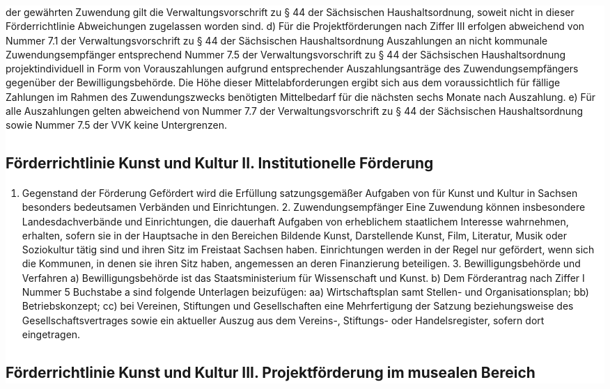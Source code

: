der gewährten Zuwendung gilt die Verwaltungsvorschrift zu § 44 der Sächsischen Haushaltsordnung, soweit nicht in dieser Förderrichtlinie Abweichungen zugelassen worden sind. d) Für die Projektförderungen nach Ziffer III erfolgen abweichend von Nummer 7.1 der Verwaltungsvorschrift zu § 44 der Sächsischen Haushaltsordnung Auszahlungen an nicht kommunale Zuwendungsempfänger entsprechend Nummer 7.5 der Verwaltungsvorschrift zu § 44 der Sächsischen Haushaltsordnung projektindividuell in Form von Vorauszahlungen aufgrund entsprechender Auszahlungsanträge des Zuwendungsempfängers gegenüber der Bewilligungsbehörde. Die Höhe dieser Mittelabforderungen ergibt sich aus dem voraussichtlich für fällige Zahlungen im Rahmen des Zuwendungszwecks benötigten Mittelbedarf für die nächsten sechs Monate nach Auszahlung. e) Für alle Auszahlungen gelten abweichend von Nummer 7.7 der Verwaltungsvorschrift zu § 44 der Sächsischen Haushaltsordnung sowie Nummer 7.5 der VVK keine Untergrenzen. 
## Förderrichtlinie Kunst und Kultur II. Institutionelle Förderung

1. Gegenstand der Förderung Gefördert wird die Erfüllung satzungsgemäßer Aufgaben von für Kunst und Kultur in Sachsen besonders bedeutsamen Verbänden und Einrichtungen. 2. Zuwendungsempfänger Eine Zuwendung können insbesondere Landesdachverbände und Einrichtungen, die dauerhaft Aufgaben von erheblichem staatlichem Interesse wahrnehmen, erhalten, sofern sie in der Hauptsache in den Bereichen Bildende Kunst, Darstellende Kunst, Film, Literatur, Musik oder Soziokultur tätig sind und ihren Sitz im Freistaat Sachsen haben. Einrichtungen werden in der Regel nur gefördert, wenn sich die Kommunen, in denen sie ihren Sitz haben, angemessen an deren Finanzierung beteiligen. 3. Bewilligungsbehörde und Verfahren a) Bewilligungsbehörde ist das Staatsministerium für Wissenschaft und Kunst. b) Dem Förderantrag nach Ziffer I Nummer 5 Buchstabe a sind folgende Unterlagen beizufügen:  aa) Wirtschaftsplan samt Stellen- und Organisa­tionsplan;  bb) Betriebskonzept;  cc) bei Vereinen, Stiftungen und Gesellschaften eine Mehrfertigung der Satzung beziehungsweise des Gesellschaftsvertrages sowie ein aktueller Auszug aus dem Vereins-, Stiftungs- oder Handelsregister, sofern dort eingetragen. 
## Förderrichtlinie Kunst und Kultur III. Projektförderung im musealen Bereich
